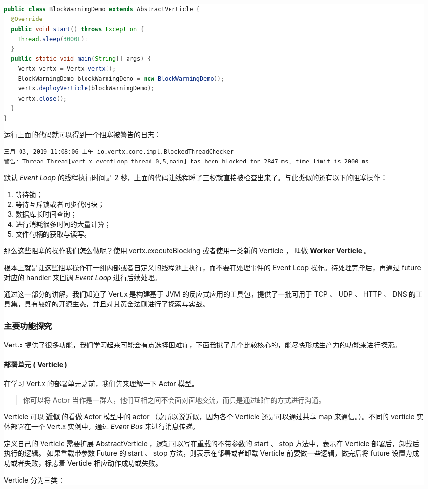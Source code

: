 ```java
public class BlockWarningDemo extends AbstractVerticle {
  @Override
  public void start() throws Exception {
    Thread.sleep(3000L);
  }
  public static void main(String[] args) {
    Vertx vertx = Vertx.vertx();
    BlockWarningDemo blockWarningDemo = new BlockWarningDemo();
    vertx.deployVerticle(blockWarningDemo);
    vertx.close();
  }
}
```

运行上面的代码就可以得到一个阻塞被警告的日志：

```Shell
三月 03, 2019 11:08:06 上午 io.vertx.core.impl.BlockedThreadChecker
警告: Thread Thread[vert.x-eventloop-thread-0,5,main] has been blocked for 2847 ms, time limit is 2000 ms
```

默认 _Event Loop_ 的线程执行时间是 2 秒，上面的代码让线程睡了三秒就直接被检查出来了。与此类似的还有以下的阻塞操作：

1. 等待锁；
1. 等待互斥锁或者同步代码块；
1. 数据库长时间查询；
1. 进行消耗很多时间的大量计算；
1. 文件句柄的获取与读写。

那么这些阻塞的操作我们怎么做呢？使用 vertx.executeBlocking 或者使用一类新的 Verticle ， 叫做 **Worker Verticle** 。

根本上就是让这些阻塞操作在一组内部或者自定义的线程池上执行，而不要在处理事件的 Event Loop 操作。待处理完毕后，再通过 future 对应的 handler 来回调 _Event Loop_ 进行后续处理。

通过这一部分的讲解，我们知道了 Vert.x 是构建基于 JVM 的反应式应用的工具包，提供了一批可用于 TCP 、 UDP 、 HTTP 、 DNS 的工具集，具有较好的开源生态，并且对其黄金法则进行了探索与实战。

### 主要功能探究

Vert.x 提供了很多功能，我们学习起来可能会有点选择困难症，下面我挑了几个比较核心的，能尽快形成生产力的功能来进行探索。

#### 部署单元 ( Verticle )

在学习 Vert.x 的部署单元之前，我们先来理解一下 Actor 模型。

> 你可以将 Actor 当作是一群人，他们互相之间不会面对面地交流，而只是通过邮件的方式进行沟通。

Verticle 可以 **近似** 的看做 Actor 模型中的 actor （之所以说近似，因为各个 Verticle 还是可以通过共享 map 来通信。）。不同的 verticle 实体部署在一个 Vert.x 实例中，通过 _Event Bus_ 来进行消息传递。

定义自己的 Verticle 需要扩展 AbstractVerticle ，逻辑可以写在重载的不带参数的 start 、 stop 方法中，表示在 Verticle 部署后，卸载后执行的逻辑。 如果重载带参数 Future 的 start 、 stop 方法，则表示在部署或者卸载 Verticle 前要做一些逻辑，做完后将 future 设置为成功或者失败，标志着 Verticle 相应动作成功或失败。

Verticle 分为三类：
